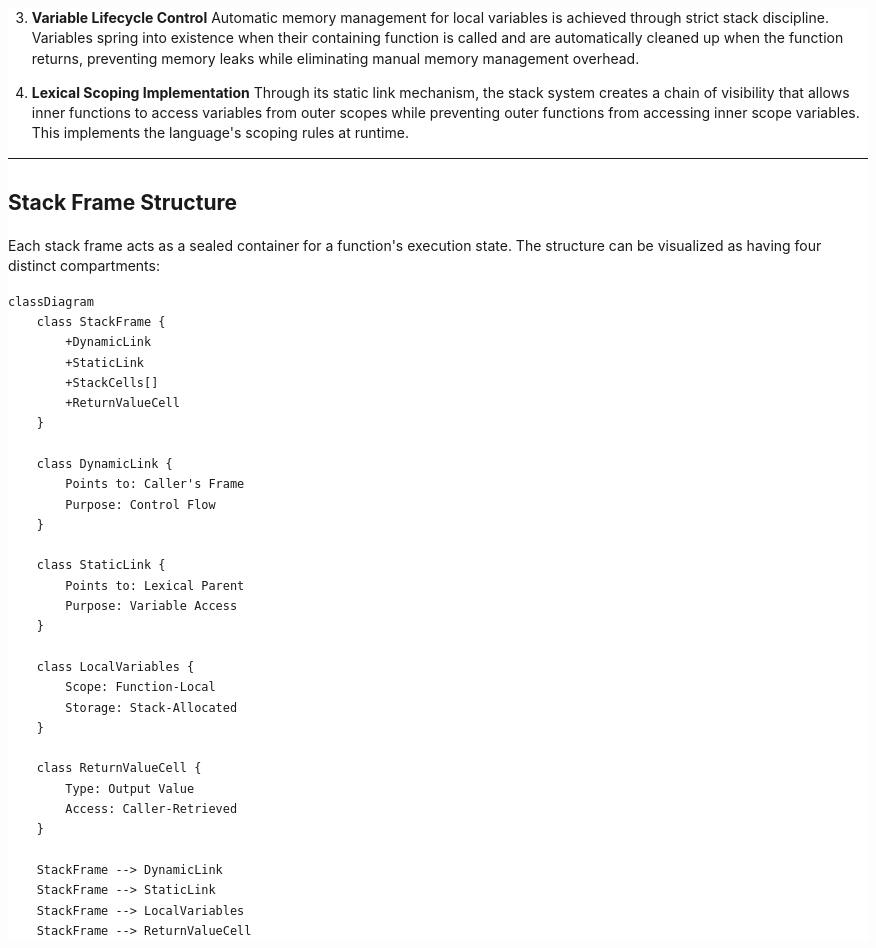 3. **Variable Lifecycle Control**
   Automatic memory management for local variables is achieved through strict stack discipline. Variables spring into existence when their containing function is called and are automatically cleaned up when the function returns, preventing memory leaks while eliminating manual memory management overhead.

4. **Lexical Scoping Implementation**
   Through its static link mechanism, the stack system creates a chain of visibility that allows inner functions to access variables from outer scopes while preventing outer functions from accessing inner scope variables. This implements the language's scoping rules at runtime.

---

## Stack Frame Structure

Each stack frame acts as a sealed container for a function's execution state. The structure can be visualized as having four distinct compartments:

```mermaid
classDiagram
    class StackFrame {
        +DynamicLink
        +StaticLink
        +StackCells[]
        +ReturnValueCell
    }

    class DynamicLink {
        Points to: Caller's Frame
        Purpose: Control Flow
    }

    class StaticLink {
        Points to: Lexical Parent
        Purpose: Variable Access
    }

    class LocalVariables {
        Scope: Function-Local
        Storage: Stack-Allocated
    }

    class ReturnValueCell {
        Type: Output Value
        Access: Caller-Retrieved
    }

    StackFrame --> DynamicLink
    StackFrame --> StaticLink
    StackFrame --> LocalVariables
    StackFrame --> ReturnValueCell
```
